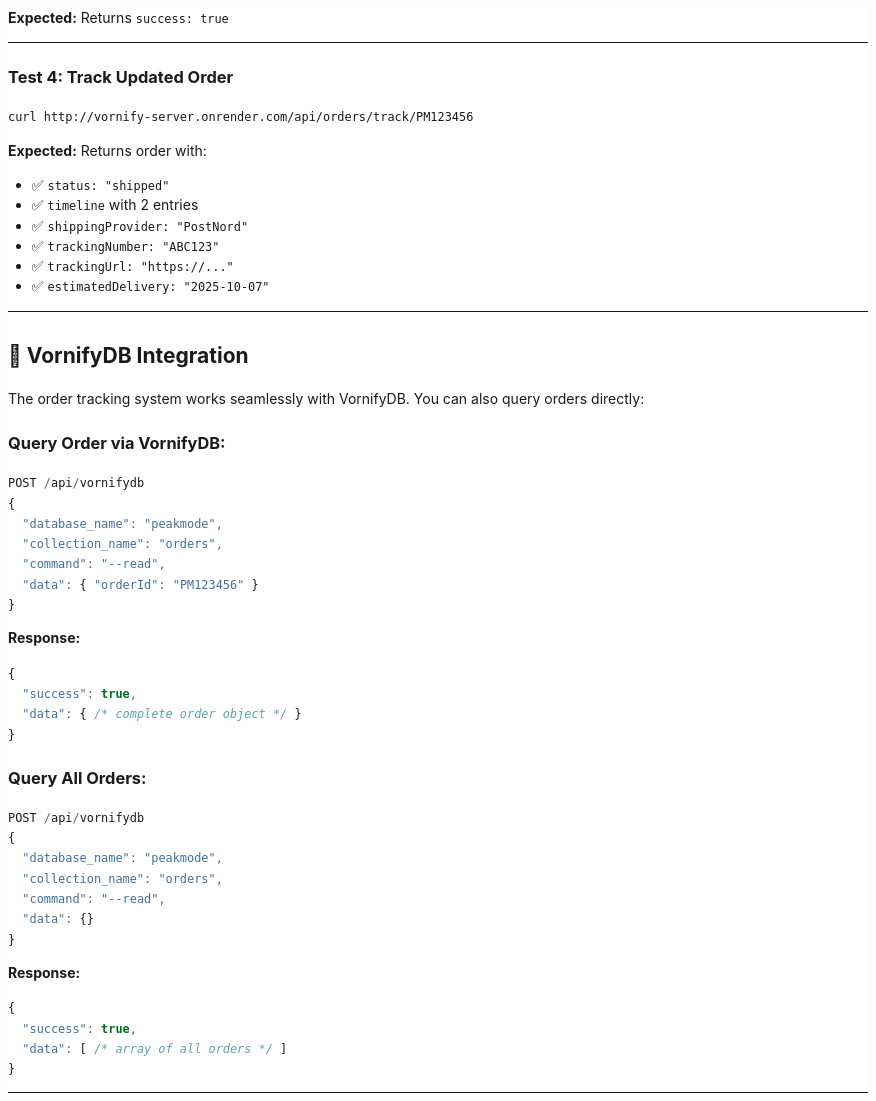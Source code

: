 **Expected:** Returns `success: true`

---

### Test 4: Track Updated Order
```bash
curl http://vornify-server.onrender.com/api/orders/track/PM123456
```

**Expected:** Returns order with:
- ✅ `status: "shipped"`
- ✅ `timeline` with 2 entries
- ✅ `shippingProvider: "PostNord"`
- ✅ `trackingNumber: "ABC123"`
- ✅ `trackingUrl: "https://..."`
- ✅ `estimatedDelivery: "2025-10-07"`

---

## 🔗 VornifyDB Integration

The order tracking system works seamlessly with VornifyDB. You can also query orders directly:

### Query Order via VornifyDB:
```javascript
POST /api/vornifydb
{
  "database_name": "peakmode",
  "collection_name": "orders",
  "command": "--read",
  "data": { "orderId": "PM123456" }
}
```

**Response:**
```javascript
{
  "success": true,
  "data": { /* complete order object */ }
}
```

### Query All Orders:
```javascript
POST /api/vornifydb
{
  "database_name": "peakmode",
  "collection_name": "orders",
  "command": "--read",
  "data": {}
}
```

**Response:**
```javascript
{
  "success": true,
  "data": [ /* array of all orders */ ]
}
```

---